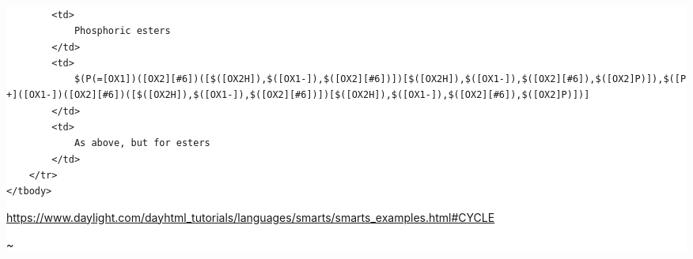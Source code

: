 			<td>
				Phosphoric esters
			</td>
			<td>
				$(P(=[OX1])([OX2][#6])([$([OX2H]),$([OX1-]),$([OX2][#6])])[$([OX2H]),$([OX1-]),$([OX2][#6]),$([OX2]P)]),$([P+]([OX1-])([OX2][#6])([$([OX2H]),$([OX1-]),$([OX2][#6])])[$([OX2H]),$([OX1-]),$([OX2][#6]),$([OX2]P)])]
			</td>
			<td>
				As above, but for esters
			</td>
		</tr>
	</tbody>
</table>

<p><a href="https://www.daylight.com/dayhtml_tutorials/languages/smarts/smarts_examples.html#CYCLE">https://www.daylight.com/dayhtml_tutorials/languages/smarts/smarts_examples.html#CYCLE</a></p>
~

